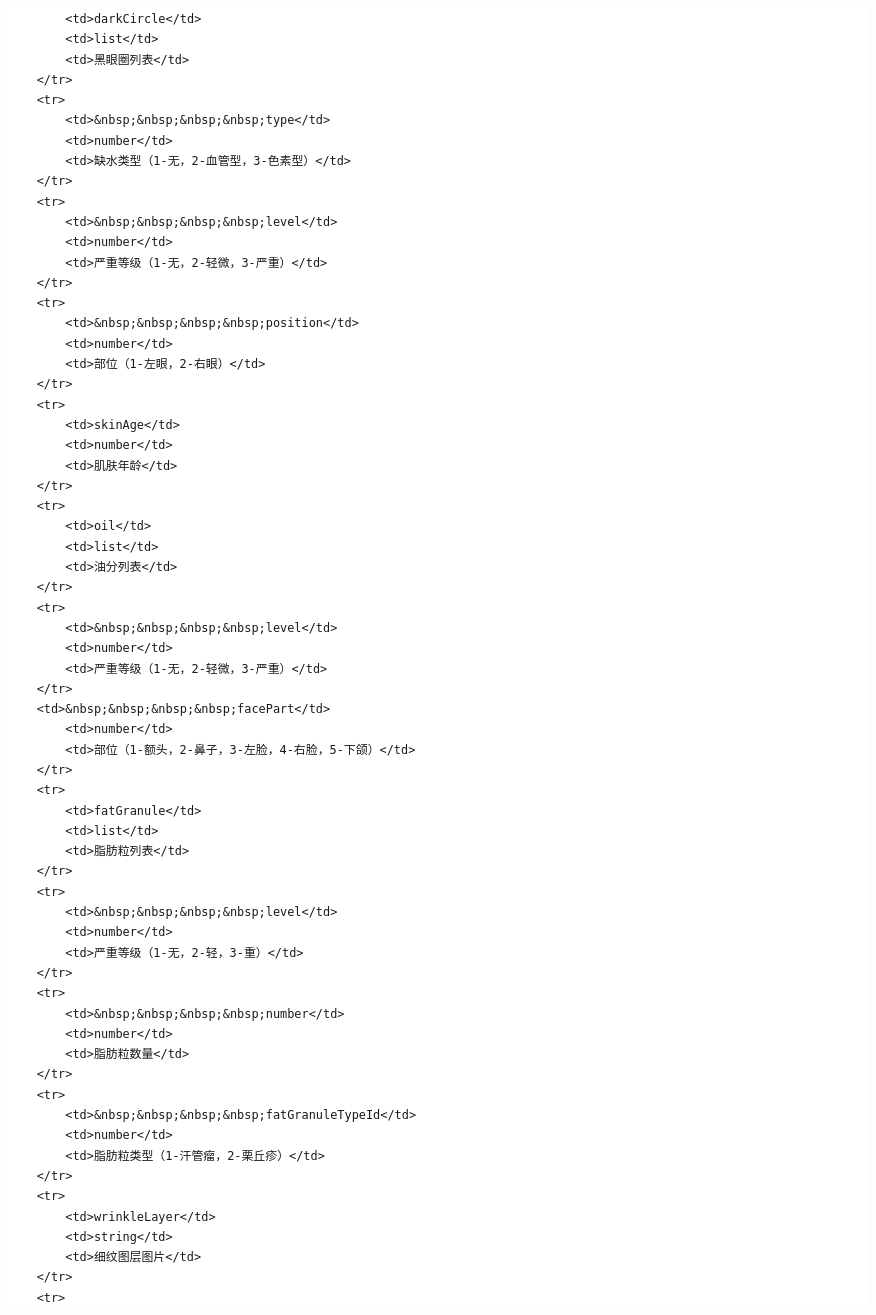             <td>darkCircle</td>
            <td>list</td>
            <td>黑眼圈列表</td>
        </tr>
        <tr>
            <td>&nbsp;&nbsp;&nbsp;&nbsp;type</td>
            <td>number</td>
            <td>缺水类型（1-无，2-血管型，3-色素型）</td>
        </tr>
        <tr>
            <td>&nbsp;&nbsp;&nbsp;&nbsp;level</td>
            <td>number</td>
            <td>严重等级（1-无，2-轻微，3-严重）</td>
        </tr>
        <tr>
            <td>&nbsp;&nbsp;&nbsp;&nbsp;position</td>
            <td>number</td>
            <td>部位（1-左眼，2-右眼）</td>
        </tr>
        <tr>
            <td>skinAge</td>
            <td>number</td>
            <td>肌肤年龄</td>
        </tr>
        <tr>
            <td>oil</td>
            <td>list</td>
            <td>油分列表</td>
        </tr>
        <tr>
            <td>&nbsp;&nbsp;&nbsp;&nbsp;level</td>
            <td>number</td>
            <td>严重等级（1-无，2-轻微，3-严重）</td>
        </tr>
        <td>&nbsp;&nbsp;&nbsp;&nbsp;facePart</td>
            <td>number</td>
            <td>部位（1-额头，2-鼻子，3-左脸，4-右脸，5-下颌）</td>
        </tr>
        <tr>
            <td>fatGranule</td>
            <td>list</td>
            <td>脂肪粒列表</td>
        </tr>
        <tr>
            <td>&nbsp;&nbsp;&nbsp;&nbsp;level</td>
            <td>number</td>
            <td>严重等级（1-无，2-轻，3-重）</td>
        </tr>
        <tr>
            <td>&nbsp;&nbsp;&nbsp;&nbsp;number</td>
            <td>number</td>
            <td>脂肪粒数量</td>
        </tr>
        <tr>
            <td>&nbsp;&nbsp;&nbsp;&nbsp;fatGranuleTypeId</td>
            <td>number</td>
            <td>脂肪粒类型（1-汗管瘤，2-栗丘疹）</td>
        </tr>
        <tr>
            <td>wrinkleLayer</td>
            <td>string</td>
            <td>细纹图层图片</td>
        </tr>
        <tr>